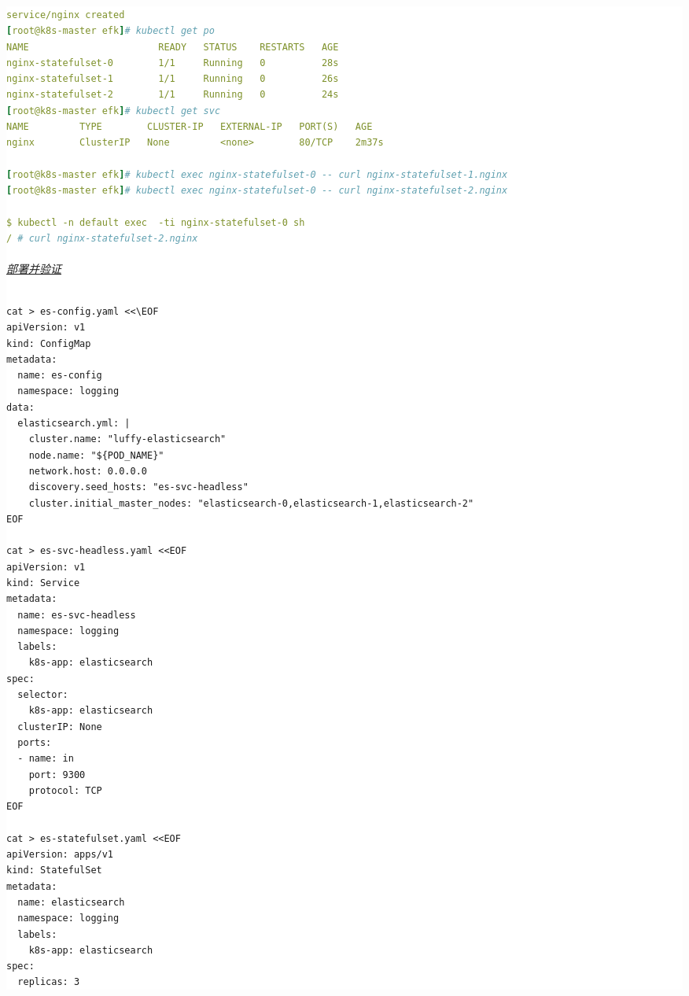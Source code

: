 ```yaml
service/nginx created
[root@k8s-master efk]# kubectl get po
NAME                       READY   STATUS    RESTARTS   AGE
nginx-statefulset-0        1/1     Running   0          28s
nginx-statefulset-1        1/1     Running   0          26s
nginx-statefulset-2        1/1     Running   0          24s
[root@k8s-master efk]# kubectl get svc
NAME         TYPE        CLUSTER-IP   EXTERNAL-IP   PORT(S)   AGE
nginx        ClusterIP   None         <none>        80/TCP    2m37s

[root@k8s-master efk]# kubectl exec nginx-statefulset-0 -- curl nginx-statefulset-1.nginx
[root@k8s-master efk]# kubectl exec nginx-statefulset-0 -- curl nginx-statefulset-2.nginx

$ kubectl -n default exec  -ti nginx-statefulset-0 sh
/ # curl nginx-statefulset-2.nginx
```

###### [部署并验证](http://49.7.203.222:3000/#/logging/deploy-efk?id=部署并验证)
```
cat > es-config.yaml <<\EOF
apiVersion: v1
kind: ConfigMap
metadata:
  name: es-config
  namespace: logging
data:
  elasticsearch.yml: |
    cluster.name: "luffy-elasticsearch"
    node.name: "${POD_NAME}"
    network.host: 0.0.0.0
    discovery.seed_hosts: "es-svc-headless"
    cluster.initial_master_nodes: "elasticsearch-0,elasticsearch-1,elasticsearch-2"
EOF

cat > es-svc-headless.yaml <<EOF
apiVersion: v1
kind: Service
metadata:
  name: es-svc-headless
  namespace: logging
  labels:
    k8s-app: elasticsearch
spec:
  selector:
    k8s-app: elasticsearch
  clusterIP: None
  ports:
  - name: in
    port: 9300
    protocol: TCP
EOF

cat > es-statefulset.yaml <<EOF
apiVersion: apps/v1
kind: StatefulSet
metadata:
  name: elasticsearch
  namespace: logging
  labels:
    k8s-app: elasticsearch
spec:
  replicas: 3
```